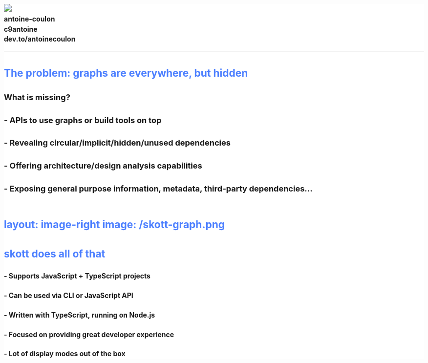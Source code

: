 <div class="pl-20 col-start-8 col-span-10">
  <img src="https://avatars.githubusercontent.com/u/43391199?s=400&u=b394996dd7ddc0bf7a317185ee9c378d5b609e12&v=4" class="rounded-full w-40 margin-0-auto" />

  <div class="mt-5">
    <div class="mb-4 flex justify-between"><ri-github-line color="blue"/> <b color="opacity-30 ml-2">antoine-coulon</b></div>
    <div class="mb-4 flex justify-between"><ri-twitter-line color="blue"/> <b color="opacity-30 ml-2">c9antoine</b></div>
    <div class="mb-4 flex justify-between"><ri-user-3-line color="blue"/> <b color="opacity-30 ml-2">dev.to/antoinecoulon</b></div>
  </div>
</div>

</div>

<style>
  h1 {
    color: #4c7fff;
  }
  img {
    margin: 0 auto;
  }
</style>
---

## **The problem: graphs are everywhere, but hidden**

<div class="mt-15">
  <h3><strong>What is missing?</strong></h3>
  <h3 class="mt-5">- APIs to use graphs or build tools on top</h3>
  <h3 class="mt-5">- Revealing circular/implicit/hidden/unused dependencies</h3>
  <h3 class="mt-5">- Offering architecture/design analysis capabilities</h3>
  <h3 class="mt-5">- Exposing general purpose information, metadata, third-party dependencies...</h3>
</div>

<style>
  h2 {
    color: #4c7fff;
  }
</style>

---
layout: image-right
image: /skott-graph.png
---

## **skott does all of that**


<div class="mt-15">
  <h4 class="mt-5">- Supports <strong>JavaScript</strong> + <strong>TypeScript</strong> projects</h4>
  <h4 class="mt-5">- Can be used via <strong>CLI</strong> or <strong>JavaScript API</strong></h4>
  <h4 class="mt-5">- Written with <strong>TypeScript</strong>, running on <strong>Node.js</strong></h4>
  <h4 class="mt-5">- Focused on providing great <strong>developer experience</strong></h4>
  <h4 class="mt-5">- Lot of <strong>display modes</strong> out of the box</h4>
</div> 
